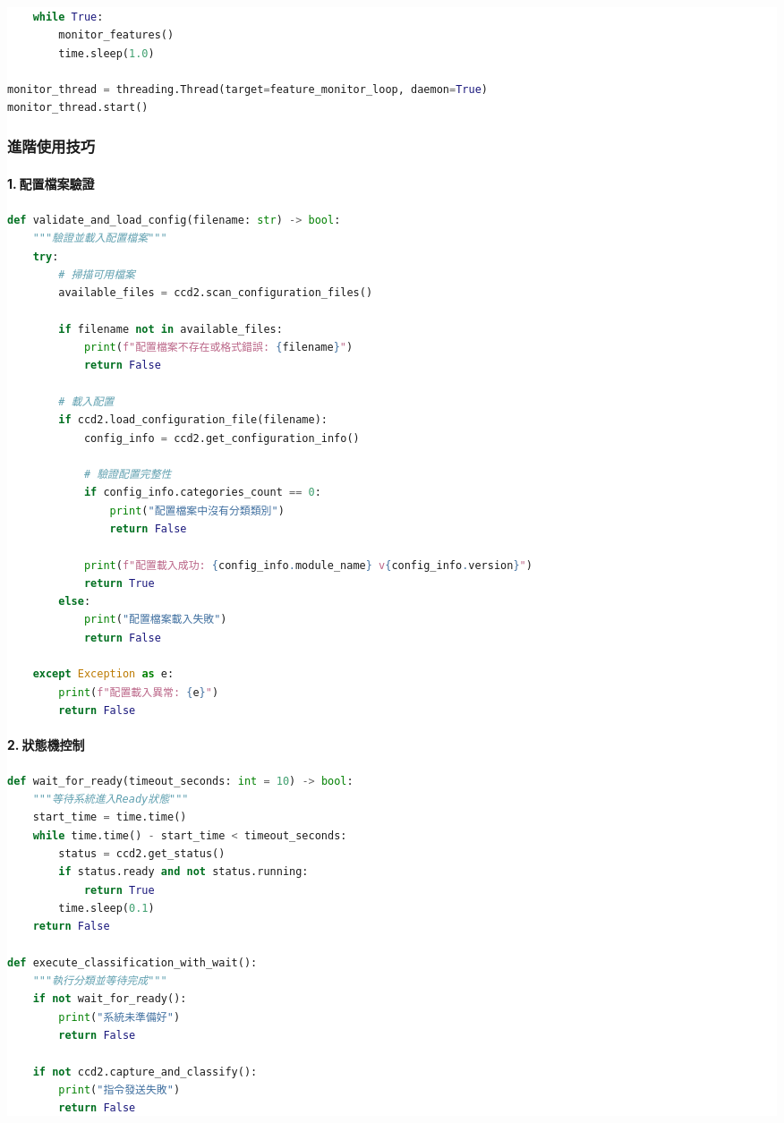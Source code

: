 ```python
    while True:
        monitor_features()
        time.sleep(1.0)

monitor_thread = threading.Thread(target=feature_monitor_loop, daemon=True)
monitor_thread.start()
```

### 進階使用技巧

#### 1. 配置檔案驗證
```python
def validate_and_load_config(filename: str) -> bool:
    """驗證並載入配置檔案"""
    try:
        # 掃描可用檔案
        available_files = ccd2.scan_configuration_files()
        
        if filename not in available_files:
            print(f"配置檔案不存在或格式錯誤: {filename}")
            return False
        
        # 載入配置
        if ccd2.load_configuration_file(filename):
            config_info = ccd2.get_configuration_info()
            
            # 驗證配置完整性
            if config_info.categories_count == 0:
                print("配置檔案中沒有分類類別")
                return False
            
            print(f"配置載入成功: {config_info.module_name} v{config_info.version}")
            return True
        else:
            print("配置檔案載入失敗")
            return False
            
    except Exception as e:
        print(f"配置載入異常: {e}")
        return False
```

#### 2. 狀態機控制
```python
def wait_for_ready(timeout_seconds: int = 10) -> bool:
    """等待系統進入Ready狀態"""
    start_time = time.time()
    while time.time() - start_time < timeout_seconds:
        status = ccd2.get_status()
        if status.ready and not status.running:
            return True
        time.sleep(0.1)
    return False

def execute_classification_with_wait():
    """執行分類並等待完成"""
    if not wait_for_ready():
        print("系統未準備好")
        return False
    
    if not ccd2.capture_and_classify():
        print("指令發送失敗")
        return False
```